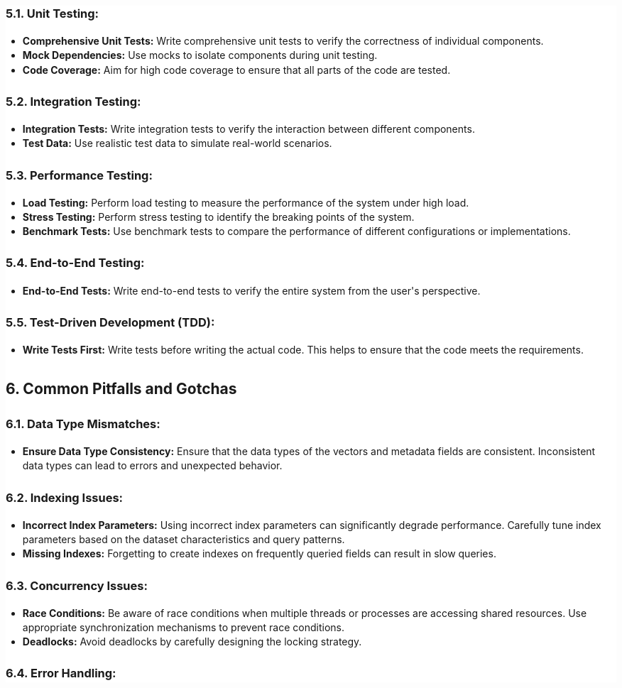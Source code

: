 ### 5.1. Unit Testing:

-   **Comprehensive Unit Tests:** Write comprehensive unit tests to verify the correctness of individual components.
-   **Mock Dependencies:** Use mocks to isolate components during unit testing.
-   **Code Coverage:** Aim for high code coverage to ensure that all parts of the code are tested.

### 5.2. Integration Testing:

-   **Integration Tests:** Write integration tests to verify the interaction between different components.
-   **Test Data:** Use realistic test data to simulate real-world scenarios.

### 5.3. Performance Testing:

-   **Load Testing:** Perform load testing to measure the performance of the system under high load.
-   **Stress Testing:** Perform stress testing to identify the breaking points of the system.
-   **Benchmark Tests:** Use benchmark tests to compare the performance of different configurations or implementations.

### 5.4. End-to-End Testing:

-   **End-to-End Tests:** Write end-to-end tests to verify the entire system from the user's perspective.

### 5.5. Test-Driven Development (TDD):

-   **Write Tests First:** Write tests before writing the actual code. This helps to ensure that the code meets the requirements.

## 6. Common Pitfalls and Gotchas

### 6.1. Data Type Mismatches:

-   **Ensure Data Type Consistency:** Ensure that the data types of the vectors and metadata fields are consistent. Inconsistent data types can lead to errors and unexpected behavior.

### 6.2. Indexing Issues:

-   **Incorrect Index Parameters:** Using incorrect index parameters can significantly degrade performance. Carefully tune index parameters based on the dataset characteristics and query patterns.
-   **Missing Indexes:**  Forgetting to create indexes on frequently queried fields can result in slow queries.

### 6.3. Concurrency Issues:

-   **Race Conditions:** Be aware of race conditions when multiple threads or processes are accessing shared resources. Use appropriate synchronization mechanisms to prevent race conditions.
-   **Deadlocks:** Avoid deadlocks by carefully designing the locking strategy.

### 6.4. Error Handling:
